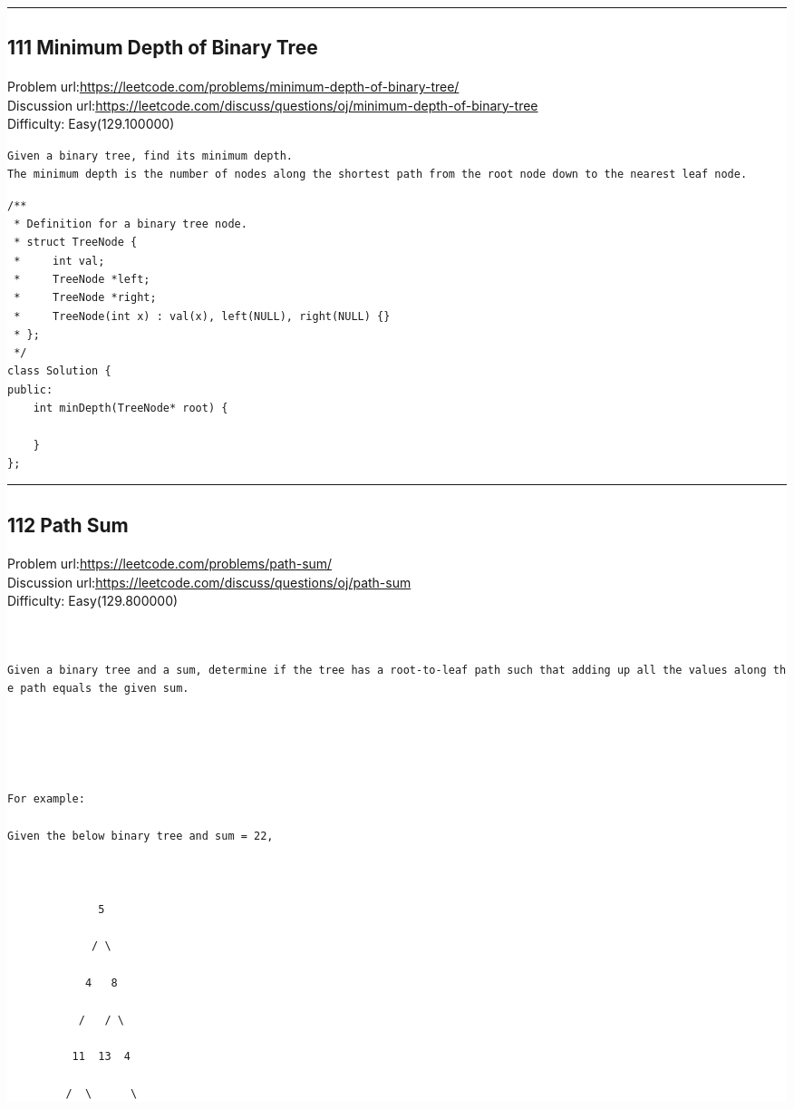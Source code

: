 
---    
## 111 Minimum Depth of Binary Tree   
Problem url:<https://leetcode.com/problems/minimum-depth-of-binary-tree/>    
Discussion url:<https://leetcode.com/discuss/questions/oj/minimum-depth-of-binary-tree>    
Difficulty:  Easy(129.100000)   

```   
Given a binary tree, find its minimum depth.
The minimum depth is the number of nodes along the shortest path from the root node down to the nearest leaf node.
```   

```   
/**
 * Definition for a binary tree node.
 * struct TreeNode {
 *     int val;
 *     TreeNode *left;
 *     TreeNode *right;
 *     TreeNode(int x) : val(x), left(NULL), right(NULL) {}
 * };
 */
class Solution {
public:
    int minDepth(TreeNode* root) {
        
    }
};
```   

---    
## 112 Path Sum   
Problem url:<https://leetcode.com/problems/path-sum/>    
Discussion url:<https://leetcode.com/discuss/questions/oj/path-sum>    
Difficulty:  Easy(129.800000)   

```   


Given a binary tree and a sum, determine if the tree has a root-to-leaf path such that adding up all the values along the path equals the given sum.





For example:

Given the below binary tree and sum = 22,



              5

             / \

            4   8

           /   / \

          11  13  4

         /  \      \
```